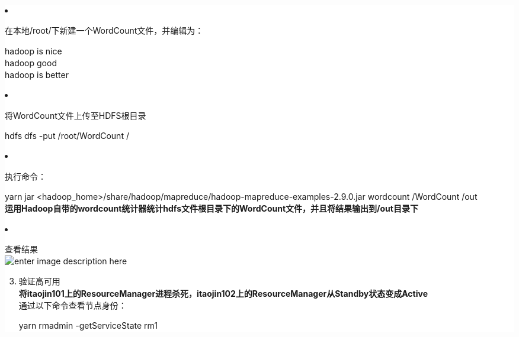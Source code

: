 <li>
<p>在本地/root/下新建一个WordCount文件，并编辑为：</p>
<p>hadoop is nice<br>
hadoop good<br>
hadoop is better</p>
</li>
<li>
<p>将WordCount文件上传至HDFS根目录</p>
<p>hdfs dfs -put /root/WordCount /</p>
</li>
<li>
<p>执行命令：</p>
<p>yarn jar &lt;hadoop_home&gt;/share/hadoop/mapreduce/hadoop-mapreduce-examples-2.9.0.jar wordcount /WordCount /out<br>
<strong>运用Hadoop自带的wordcount统计器统计hdfs文件根目录下的WordCount文件，并且将结果输出到/out目录下</strong></p>
</li>
<li>
<p>查看结果<br>
<img src="https://i.imgur.com/U8jTQD5.png" alt="enter image description here"></p>
</li>
</ul>
<ol start="3">
<li>
<p>验证高可用<br>
<strong>将itaojin101上的ResourceManager进程杀死，itaojin102上的ResourceManager从Standby状态变成Active</strong><br>
通过以下命令查看节点身份：</p>
<p>yarn rmadmin -getServiceState rm1</p>
</li>
</ol>

